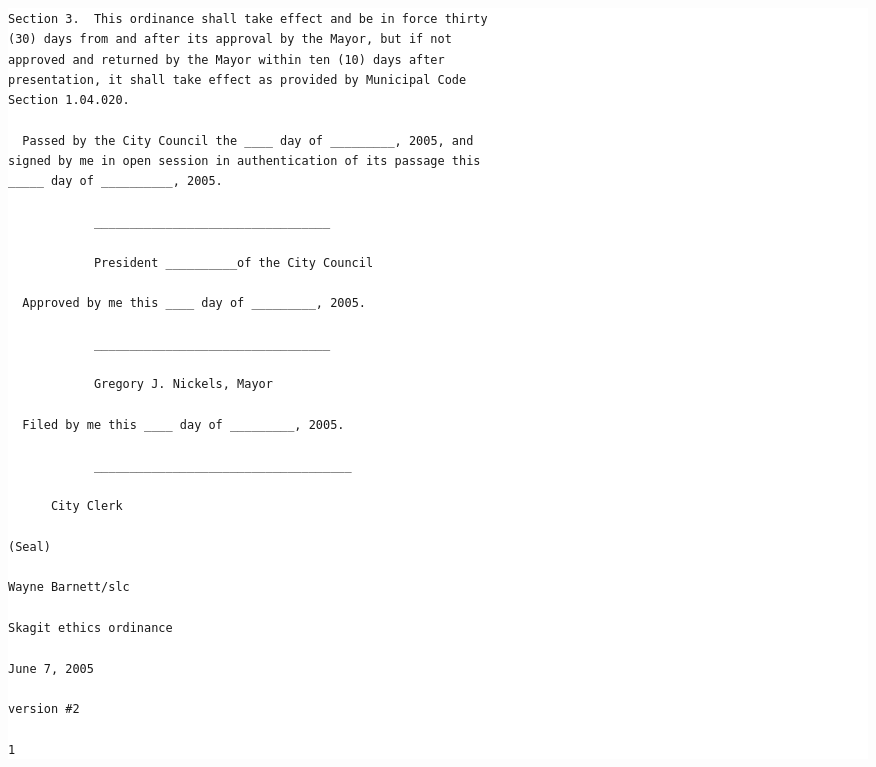     Section 3.  This ordinance shall take effect and be in force thirty  
    (30) days from and after its approval by the Mayor, but if not  
    approved and returned by the Mayor within ten (10) days after  
    presentation, it shall take effect as provided by Municipal Code  
    Section 1.04.020.  
  
      Passed by the City Council the ____ day of _________, 2005, and  
    signed by me in open session in authentication of its passage this  
    _____ day of __________, 2005.  
  
                _________________________________  
  
                President __________of the City Council  
  
      Approved by me this ____ day of _________, 2005.  
  
                _________________________________  
  
                Gregory J. Nickels, Mayor  
  
      Filed by me this ____ day of _________, 2005.  
  
                ____________________________________  
  
          City Clerk  
  
    (Seal)  
  
    Wayne Barnett/slc  
  
    Skagit ethics ordinance  
  
    June 7, 2005  
  
    version #2  
  
    1  
